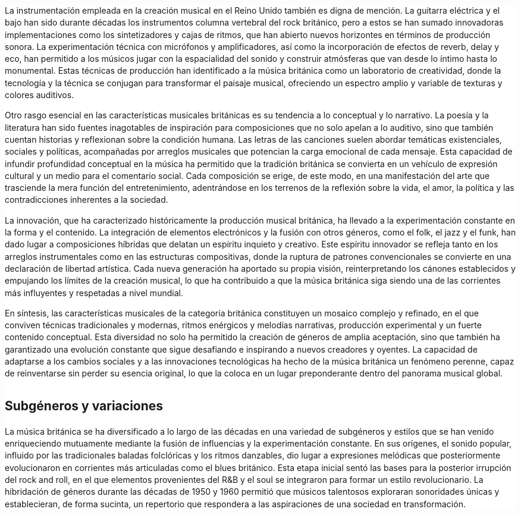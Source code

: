 La instrumentación empleada en la creación musical en el Reino Unido también es digna de mención. La guitarra eléctrica y el bajo han sido durante décadas los instrumentos columna vertebral del rock británico, pero a estos se han sumado innovadoras implementaciones como los sintetizadores y cajas de ritmos, que han abierto nuevos horizontes en términos de producción sonora. La experimentación técnica con micrófonos y amplificadores, así como la incorporación de efectos de reverb, delay y eco, han permitido a los músicos jugar con la espacialidad del sonido y construir atmósferas que van desde lo íntimo hasta lo monumental. Estas técnicas de producción han identificado a la música británica como un laboratorio de creatividad, donde la tecnología y la técnica se conjugan para transformar el paisaje musical, ofreciendo un espectro amplio y variable de texturas y colores auditivos.

Otro rasgo esencial en las características musicales británicas es su tendencia a lo conceptual y lo narrativo. La poesía y la literatura han sido fuentes inagotables de inspiración para composiciones que no solo apelan a lo auditivo, sino que también cuentan historias y reflexionan sobre la condición humana. Las letras de las canciones suelen abordar temáticas existenciales, sociales y políticas, acompañadas por arreglos musicales que potencian la carga emocional de cada mensaje. Esta capacidad de infundir profundidad conceptual en la música ha permitido que la tradición británica se convierta en un vehículo de expresión cultural y un medio para el comentario social. Cada composición se erige, de este modo, en una manifestación del arte que trasciende la mera función del entretenimiento, adentrándose en los terrenos de la reflexión sobre la vida, el amor, la política y las contradicciones inherentes a la sociedad.

La innovación, que ha caracterizado históricamente la producción musical británica, ha llevado a la experimentación constante en la forma y el contenido. La integración de elementos electrónicos y la fusión con otros géneros, como el folk, el jazz y el funk, han dado lugar a composiciones híbridas que delatan un espíritu inquieto y creativo. Este espíritu innovador se refleja tanto en los arreglos instrumentales como en las estructuras compositivas, donde la ruptura de patrones convencionales se convierte en una declaración de libertad artística. Cada nueva generación ha aportado su propia visión, reinterpretando los cánones establecidos y empujando los límites de la creación musical, lo que ha contribuido a que la música británica siga siendo una de las corrientes más influyentes y respetadas a nivel mundial.

En síntesis, las características musicales de la categoría británica constituyen un mosaico complejo y refinado, en el que conviven técnicas tradicionales y modernas, ritmos enérgicos y melodías narrativas, producción experimental y un fuerte contenido conceptual. Esta diversidad no solo ha permitido la creación de géneros de amplia aceptación, sino que también ha garantizado una evolución constante que sigue desafiando e inspirando a nuevos creadores y oyentes. La capacidad de adaptarse a los cambios sociales y a las innovaciones tecnológicas ha hecho de la música británica un fenómeno perenne, capaz de reinventarse sin perder su esencia original, lo que la coloca en un lugar preponderante dentro del panorama musical global.


## Subgéneros y variaciones

La música británica se ha diversificado a lo largo de las décadas en una variedad de subgéneros y estilos que se han venido enriqueciendo mutuamente mediante la fusión de influencias y la experimentación constante. En sus orígenes, el sonido popular, influido por las tradicionales baladas folclóricas y los ritmos danzables, dio lugar a expresiones melódicas que posteriormente evolucionaron en corrientes más articuladas como el blues británico. Esta etapa inicial sentó las bases para la posterior irrupción del rock and roll, en el que elementos provenientes del R&B y el soul se integraron para formar un estilo revolucionario. La hibridación de géneros durante las décadas de 1950 y 1960 permitió que músicos talentosos exploraran sonoridades únicas y establecieran, de forma sucinta, un repertorio que respondera a las aspiraciones de una sociedad en transformación.
